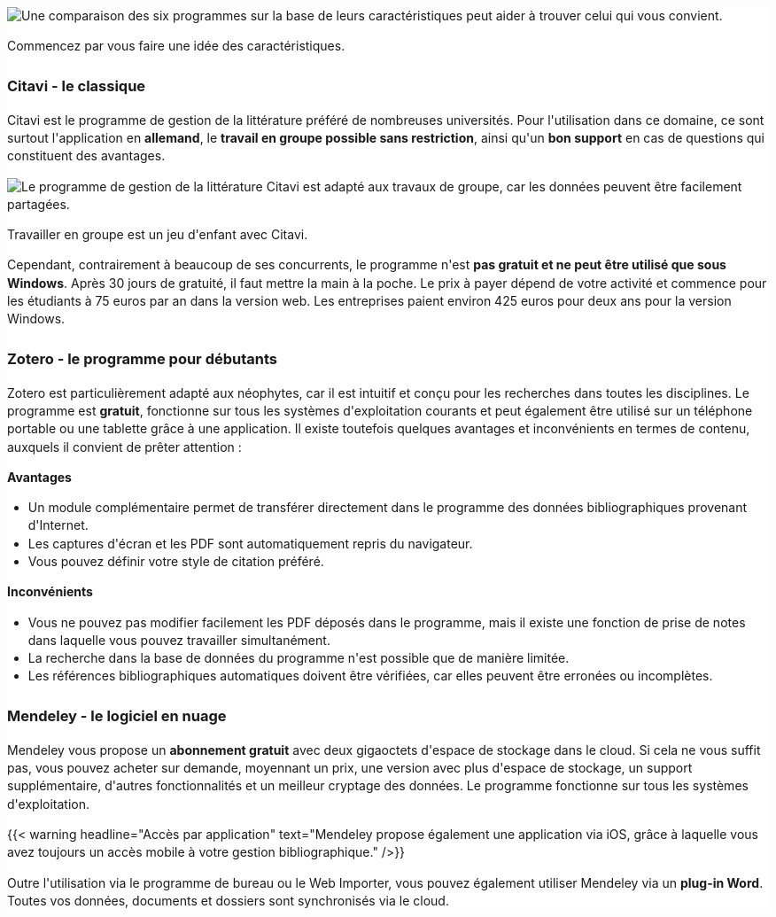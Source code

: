 ![Une comparaison des six programmes sur la base de leurs caractéristiques peut aider à trouver celui qui vous convient.](https://seatable.io/wp-content/uploads/2024/04/Green-and-Black-Corporate-Comparison-Chart-1-e1714394827171-711x528.png)

Commencez par vous faire une idée des caractéristiques.

### Citavi - le classique

Citavi est le programme de gestion de la littérature préféré de nombreuses universités. Pour l'utilisation dans ce domaine, ce sont surtout l'application en **allemand**, le **travail en groupe possible sans restriction**, ainsi qu'un **bon support** en cas de questions qui constituent des avantages.

![Le programme de gestion de la littérature Citavi est adapté aux travaux de groupe, car les données peuvent être facilement partagées.](https://seatable.io/wp-content/uploads/2024/04/annie-spratt-QckxruozjRg-unsplash-e1714397904602.jpg)

Travailler en groupe est un jeu d'enfant avec Citavi.

Cependant, contrairement à beaucoup de ses concurrents, le programme n'est **pas gratuit et ne peut être utilisé que sous Windows**. Après 30 jours de gratuité, il faut mettre la main à la poche. Le prix à payer dépend de votre activité et commence pour les étudiants à 75 euros par an dans la version web. Les entreprises paient environ 425 euros pour deux ans pour la version Windows.

### Zotero - le programme pour débutants

Zotero est particulièrement adapté aux néophytes, car il est intuitif et conçu pour les recherches dans toutes les disciplines. Le programme est **gratuit**, fonctionne sur tous les systèmes d'exploitation courants et peut également être utilisé sur un téléphone portable ou une tablette grâce à une application. Il existe toutefois quelques avantages et inconvénients en termes de contenu, auxquels il convient de prêter attention :

**Avantages**

- Un module complémentaire permet de transférer directement dans le programme des données bibliographiques provenant d'Internet.
- Les captures d'écran et les PDF sont automatiquement repris du navigateur.
- Vous pouvez définir votre style de citation préféré.

**Inconvénients**

- Vous ne pouvez pas modifier facilement les PDF déposés dans le programme, mais il existe une fonction de prise de notes dans laquelle vous pouvez travailler simultanément.
- La recherche dans la base de données du programme n'est possible que de manière limitée.
- Les références bibliographiques automatiques doivent être vérifiées, car elles peuvent être erronées ou incomplètes.

### Mendeley - le logiciel en nuage

Mendeley vous propose un **abonnement gratuit** avec deux gigaoctets d'espace de stockage dans le cloud. Si cela ne vous suffit pas, vous pouvez acheter sur demande, moyennant un prix, une version avec plus d'espace de stockage, un support supplémentaire, d'autres fonctionnalités et un meilleur cryptage des données. Le programme fonctionne sur tous les systèmes d'exploitation.

{{< warning headline="Accès par application" text="Mendeley propose également une application via iOS, grâce à laquelle vous avez toujours un accès mobile à votre gestion bibliographique." />}}

Outre l'utilisation via le programme de bureau ou le Web Importer, vous pouvez également utiliser Mendeley via un **plug-in Word**. Toutes vos données, documents et dossiers sont synchronisés via le cloud.
